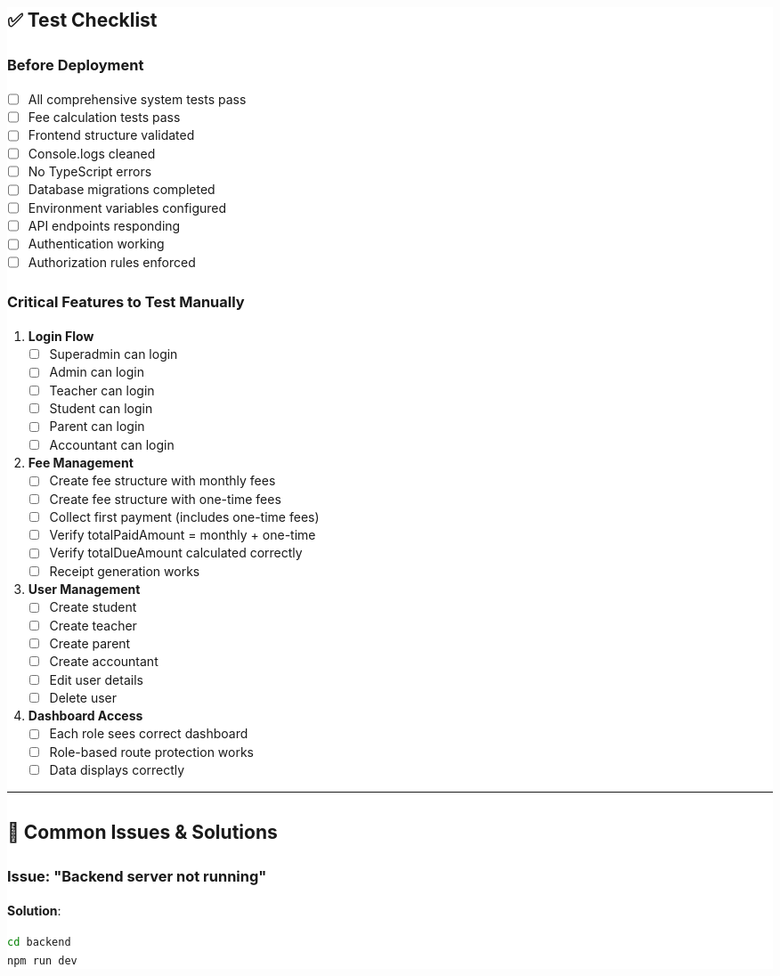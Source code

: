 
## ✅ Test Checklist

### Before Deployment

- [ ] All comprehensive system tests pass
- [ ] Fee calculation tests pass
- [ ] Frontend structure validated
- [ ] Console.logs cleaned
- [ ] No TypeScript errors
- [ ] Database migrations completed
- [ ] Environment variables configured
- [ ] API endpoints responding
- [ ] Authentication working
- [ ] Authorization rules enforced

### Critical Features to Test Manually

1. **Login Flow**
   - [ ] Superadmin can login
   - [ ] Admin can login
   - [ ] Teacher can login
   - [ ] Student can login
   - [ ] Parent can login
   - [ ] Accountant can login

2. **Fee Management**
   - [ ] Create fee structure with monthly fees
   - [ ] Create fee structure with one-time fees
   - [ ] Collect first payment (includes one-time fees)
   - [ ] Verify totalPaidAmount = monthly + one-time
   - [ ] Verify totalDueAmount calculated correctly
   - [ ] Receipt generation works

3. **User Management**
   - [ ] Create student
   - [ ] Create teacher
   - [ ] Create parent
   - [ ] Create accountant
   - [ ] Edit user details
   - [ ] Delete user

4. **Dashboard Access**
   - [ ] Each role sees correct dashboard
   - [ ] Role-based route protection works
   - [ ] Data displays correctly

---

## 🐛 Common Issues & Solutions

### Issue: "Backend server not running"
**Solution**:
```bash
cd backend
npm run dev
```
